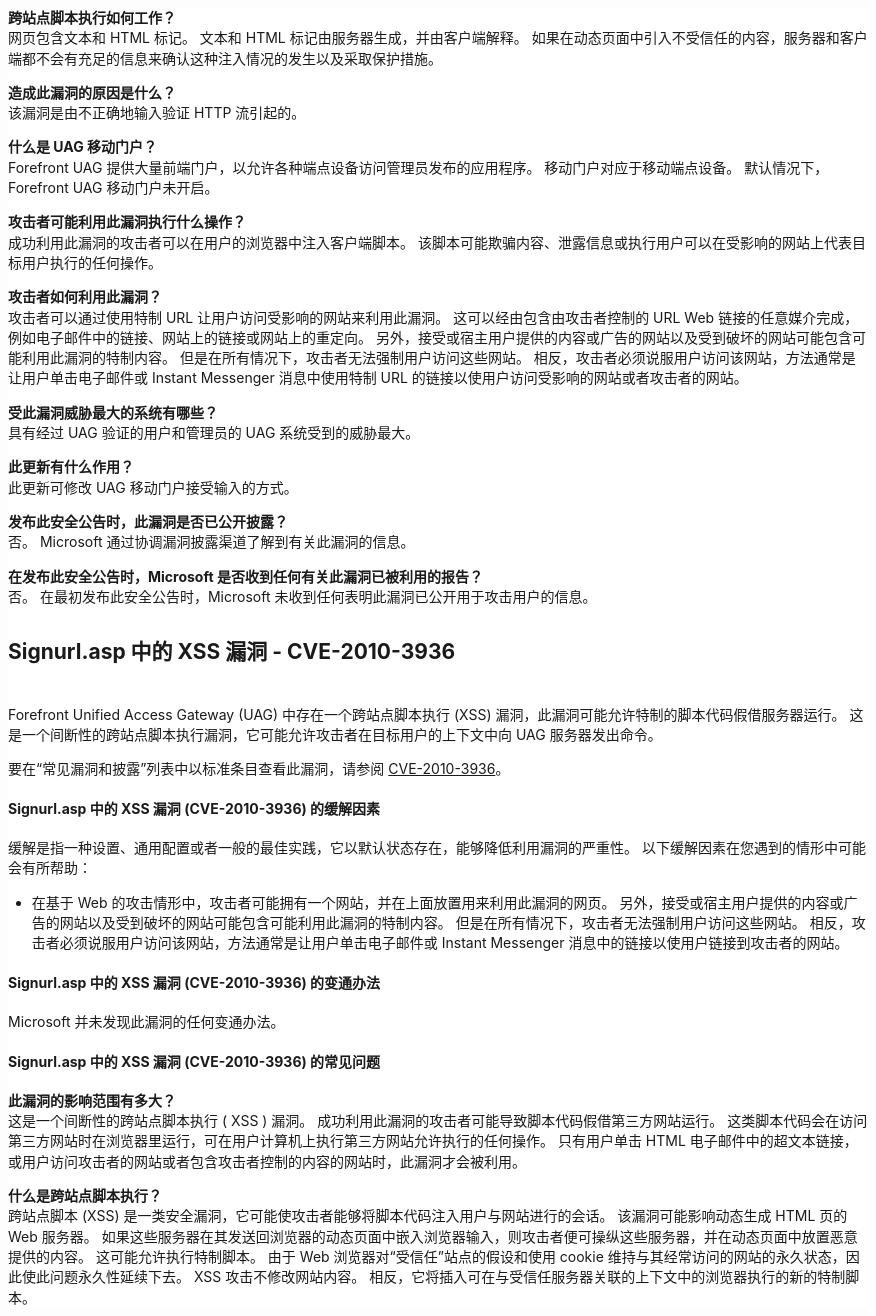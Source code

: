 **跨站点脚本执行如何工作？**    
网页包含文本和 HTML 标记。 文本和 HTML 标记由服务器生成，并由客户端解释。 如果在动态页面中引入不受信任的内容，服务器和客户端都不会有充足的信息来确认这种注入情况的发生以及采取保护措施。
  
**造成此漏洞的原因是什么？**    
该漏洞是由不正确地输入验证 HTTP 流引起的。
  
**什么是 UAG 移动门户？**    
Forefront UAG 提供大量前端门户，以允许各种端点设备访问管理员发布的应用程序。 移动门户对应于移动端点设备。 默认情况下，Forefront UAG 移动门户未开启。
  
**攻击者可能利用此漏洞执行什么操作？**    
成功利用此漏洞的攻击者可以在用户的浏览器中注入客户端脚本。 该脚本可能欺骗内容、泄露信息或执行用户可以在受影响的网站上代表目标用户执行的任何操作。
  
**攻击者如何利用此漏洞？**    
攻击者可以通过使用特制 URL 让用户访问受影响的网站来利用此漏洞。 这可以经由包含由攻击者控制的 URL Web 链接的任意媒介完成，例如电子邮件中的链接、网站上的链接或网站上的重定向。 另外，接受或宿主用户提供的内容或广告的网站以及受到破坏的网站可能包含可能利用此漏洞的特制内容。 但是在所有情况下，攻击者无法强制用户访问这些网站。 相反，攻击者必须说服用户访问该网站，方法通常是让用户单击电子邮件或 Instant Messenger 消息中使用特制 URL 的链接以使用户访问受影响的网站或者攻击者的网站。
  
**受此漏洞威胁最大的系统有哪些？**    
具有经过 UAG 验证的用户和管理员的 UAG 系统受到的威胁最大。
  
**此更新有什么作用？**    
此更新可修改 UAG 移动门户接受输入的方式。
  
**发布此安全公告时，此漏洞是否已公开披露？**    
否。 Microsoft 通过协调漏洞披露渠道了解到有关此漏洞的信息。
  
**在发布此安全公告时，Microsoft 是否收到任何有关此漏洞已被利用的报告？**    
否。 在最初发布此安全公告时，Microsoft 未收到任何表明此漏洞已公开用于攻击用户的信息。
  
Signurl.asp 中的 XSS 漏洞 - CVE-2010-3936  
-----------------------------------------
  
<span></span>  
Forefront Unified Access Gateway (UAG) 中存在一个跨站点脚本执行 (XSS) 漏洞，此漏洞可能允许特制的脚本代码假借服务器运行。 这是一个间断性的跨站点脚本执行漏洞，它可能允许攻击者在目标用户的上下文中向 UAG 服务器发出命令。
  
要在“常见漏洞和披露”列表中以标准条目查看此漏洞，请参阅 [CVE-2010-3936](http://www.cve.mitre.org/cgi-bin/cvename.cgi?name=cve-2010-3936)。
  
#### Signurl.asp 中的 XSS 漏洞 (CVE-2010-3936) 的缓解因素
  
缓解是指一种设置、通用配置或者一般的最佳实践，它以默认状态存在，能够降低利用漏洞的严重性。 以下缓解因素在您遇到的情形中可能会有所帮助：
  
-   在基于 Web 的攻击情形中，攻击者可能拥有一个网站，并在上面放置用来利用此漏洞的网页。 另外，接受或宿主用户提供的内容或广告的网站以及受到破坏的网站可能包含可能利用此漏洞的特制内容。 但是在所有情况下，攻击者无法强制用户访问这些网站。 相反，攻击者必须说服用户访问该网站，方法通常是让用户单击电子邮件或 Instant Messenger 消息中的链接以使用户链接到攻击者的网站。
  
#### Signurl.asp 中的 XSS 漏洞 (CVE-2010-3936) 的变通办法
  
Microsoft 并未发现此漏洞的任何变通办法。
  
#### Signurl.asp 中的 XSS 漏洞 (CVE-2010-3936) 的常见问题
  
**此漏洞的影响范围有多大？**    
这是一个间断性的跨站点脚本执行 ( XSS ) 漏洞。 成功利用此漏洞的攻击者可能导致脚本代码假借第三方网站运行。 这类脚本代码会在访问第三方网站时在浏览器里运行，可在用户计算机上执行第三方网站允许执行的任何操作。 只有用户单击 HTML 电子邮件中的超文本链接，或用户访问攻击者的网站或者包含攻击者控制的内容的网站时，此漏洞才会被利用。
  
**什么是跨站点脚本执行？**    
跨站点脚本 (XSS) 是一类安全漏洞，它可能使攻击者能够将脚本代码注入用户与网站进行的会话。 该漏洞可能影响动态生成 HTML 页的 Web 服务器。 如果这些服务器在其发送回浏览器的动态页面中嵌入浏览器输入，则攻击者便可操纵这些服务器，并在动态页面中放置恶意提供的内容。 这可能允许执行特制脚本。 由于 Web 浏览器对“受信任”站点的假设和使用 cookie 维持与其经常访问的网站的永久状态，因此使此问题永久性延续下去。 XSS 攻击不修改网站内容。 相反，它将插入可在与受信任服务器关联的上下文中的浏览器执行的新的特制脚本。
  
